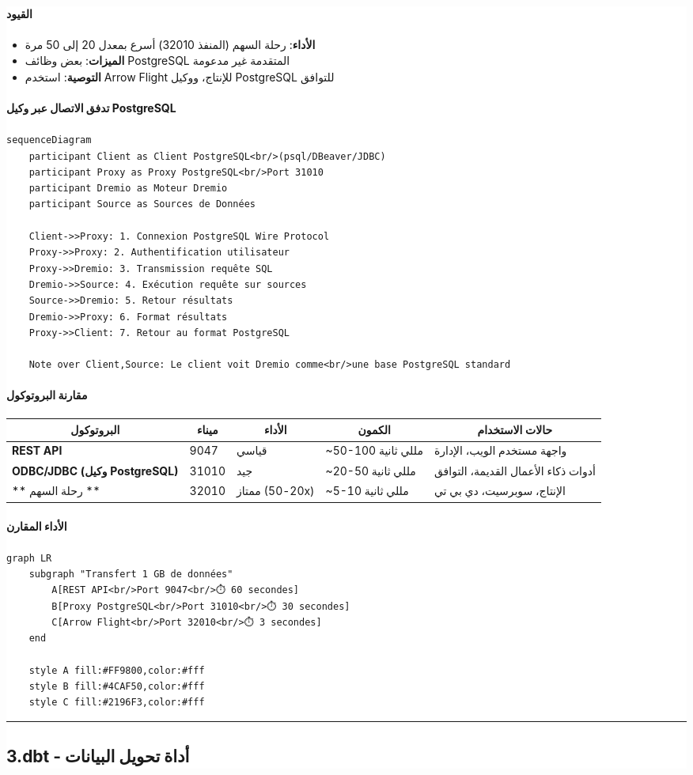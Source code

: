 #### القيود

- **الأداء**: رحلة السهم (المنفذ 32010) أسرع بمعدل 20 إلى 50 مرة
- **الميزات**: بعض وظائف PostgreSQL المتقدمة غير مدعومة
- **التوصية**: استخدم Arrow Flight للإنتاج، ووكيل PostgreSQL للتوافق

#### تدفق الاتصال عبر وكيل PostgreSQL

```mermaid
sequenceDiagram
    participant Client as Client PostgreSQL<br/>(psql/DBeaver/JDBC)
    participant Proxy as Proxy PostgreSQL<br/>Port 31010
    participant Dremio as Moteur Dremio
    participant Source as Sources de Données
    
    Client->>Proxy: 1. Connexion PostgreSQL Wire Protocol
    Proxy->>Proxy: 2. Authentification utilisateur
    Proxy->>Dremio: 3. Transmission requête SQL
    Dremio->>Source: 4. Exécution requête sur sources
    Source->>Dremio: 5. Retour résultats
    Dremio->>Proxy: 6. Format résultats
    Proxy->>Client: 7. Retour au format PostgreSQL
    
    Note over Client,Source: Le client voit Dremio comme<br/>une base PostgreSQL standard
```

#### مقارنة البروتوكول

| البروتوكول | ميناء | الأداء | الكمون | حالات الاستخدام |
|---------------|------|-------------|---------|--------|
| **REST API** | 9047 | قياسي | ~50-100 مللي ثانية | واجهة مستخدم الويب، الإدارة |
| **ODBC/JDBC (وكيل PostgreSQL)** | 31010 | جيد | ~20-50 مللي ثانية | أدوات ذكاء الأعمال القديمة، التوافق |
| ** رحلة السهم ** | 32010 | ممتاز (20-50x) | ~5-10 مللي ثانية | الإنتاج، سوبرسيت، دي بي تي |

#### الأداء المقارن

```mermaid
graph LR
    subgraph "Transfert 1 GB de données"
        A[REST API<br/>Port 9047<br/>⏱️ 60 secondes]
        B[Proxy PostgreSQL<br/>Port 31010<br/>⏱️ 30 secondes]
        C[Arrow Flight<br/>Port 32010<br/>⏱️ 3 secondes]
    end
    
    style A fill:#FF9800,color:#fff
    style B fill:#4CAF50,color:#fff
    style C fill:#2196F3,color:#fff
```

---

## 3.dbt - أداة تحويل البيانات
